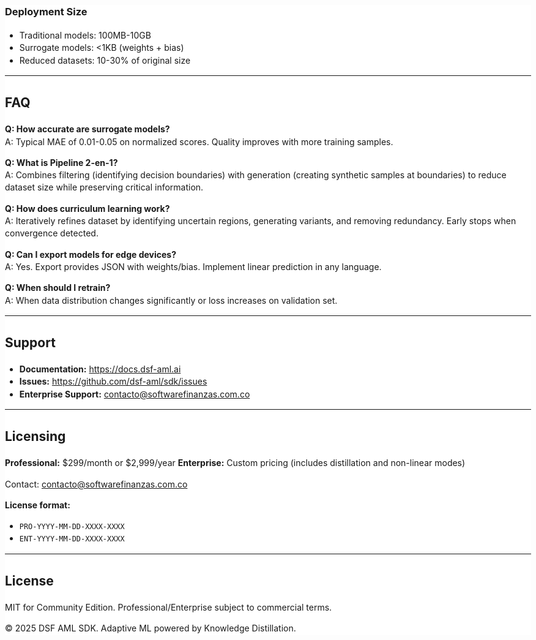 ### Deployment Size
- Traditional models: 100MB-10GB
- Surrogate models: <1KB (weights + bias)
- Reduced datasets: 10-30% of original size

---

## FAQ

**Q: How accurate are surrogate models?**  
A: Typical MAE of 0.01-0.05 on normalized scores. Quality improves with more training samples.

**Q: What is Pipeline 2-en-1?**  
A: Combines filtering (identifying decision boundaries) with generation (creating synthetic samples at boundaries) to reduce dataset size while preserving critical information.

**Q: How does curriculum learning work?**  
A: Iteratively refines dataset by identifying uncertain regions, generating variants, and removing redundancy. Early stops when convergence detected.

**Q: Can I export models for edge devices?**  
A: Yes. Export provides JSON with weights/bias. Implement linear prediction in any language.

**Q: When should I retrain?**  
A: When data distribution changes significantly or loss increases on validation set.

---

## Support

- **Documentation:** https://docs.dsf-aml.ai
- **Issues:** https://github.com/dsf-aml/sdk/issues
- **Enterprise Support:** contacto@softwarefinanzas.com.co

---

## Licensing

**Professional:** $299/month or $2,999/year
**Enterprise:** Custom pricing (includes distillation and non-linear modes)

Contact: contacto@softwarefinanzas.com.co

**License format:**
- `PRO-YYYY-MM-DD-XXXX-XXXX`
- `ENT-YYYY-MM-DD-XXXX-XXXX`

---

## License

MIT for Community Edition. Professional/Enterprise subject to commercial terms.

© 2025 DSF AML SDK. Adaptive ML powered by Knowledge Distillation.